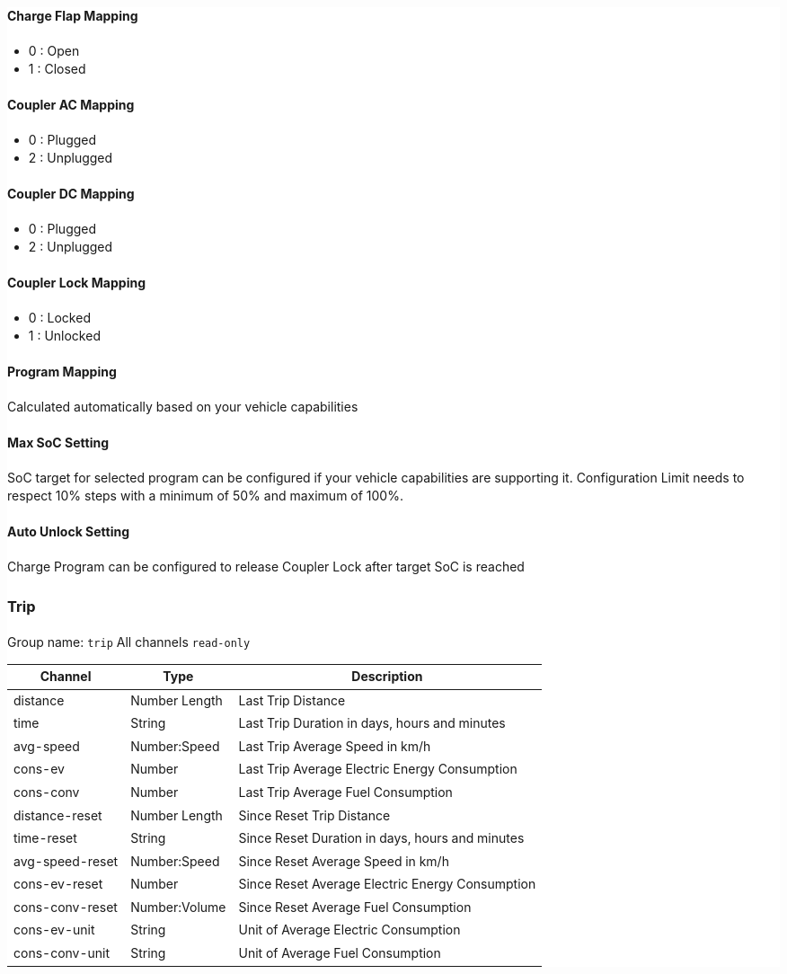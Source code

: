 #### Charge Flap Mapping

- 0 : Open
- 1 : Closed

#### Coupler AC Mapping

- 0 : Plugged
- 2 : Unplugged

#### Coupler DC Mapping

- 0 : Plugged
- 2 : Unplugged

#### Coupler Lock Mapping

- 0 : Locked
- 1 : Unlocked


#### Program Mapping

Calculated automatically based on your vehicle capabilities

#### Max SoC Setting

SoC target for selected program can be configured if your vehicle capabilities are supporting it.
Configuration Limit needs to respect 10% steps with a minimum of 50% and maximum of 100%.

#### Auto Unlock Setting

Charge Program can be configured to release Coupler Lock after target SoC is reached


### Trip

Group name: `trip`
All channels `read-only`

| Channel          | Type                 |  Description                                                         |
|------------------|----------------------|----------------------------------------------------------------------|
| distance         | Number Length        |  Last Trip Distance                                                  |
| time             | String               |  Last Trip Duration in days, hours and minutes                       |
| avg-speed        | Number:Speed         |  Last Trip Average Speed in km/h                                     |
| cons-ev          | Number               |  Last Trip Average Electric Energy Consumption                       |
| cons-conv        | Number               |  Last Trip Average Fuel Consumption                                  |
| distance-reset   | Number Length        |  Since Reset Trip Distance                                           |
| time-reset       | String               |  Since Reset Duration in days, hours and minutes                     |
| avg-speed-reset  | Number:Speed         |  Since Reset Average Speed in km/h                                   |
| cons-ev-reset    | Number               |  Since Reset Average Electric Energy Consumption                     |
| cons-conv-reset  | Number:Volume        |  Since Reset Average Fuel Consumption                                |
| cons-ev-unit     | String               |  Unit of Average Electric Consumption                                |
| cons-conv-unit   | String               |  Unit of Average Fuel Consumption                                    |
